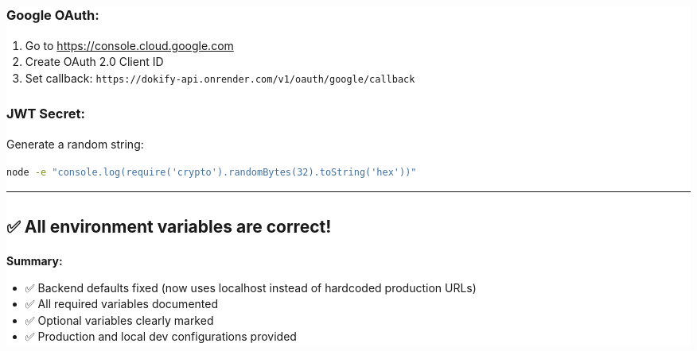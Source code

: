 ### Google OAuth:
1. Go to https://console.cloud.google.com
2. Create OAuth 2.0 Client ID
3. Set callback: `https://dokify-api.onrender.com/v1/oauth/google/callback`

### JWT Secret:
Generate a random string:
```bash
node -e "console.log(require('crypto').randomBytes(32).toString('hex'))"
```

---

## ✅ All environment variables are correct!

**Summary:**
- ✅ Backend defaults fixed (now uses localhost instead of hardcoded production URLs)
- ✅ All required variables documented
- ✅ Optional variables clearly marked
- ✅ Production and local dev configurations provided

